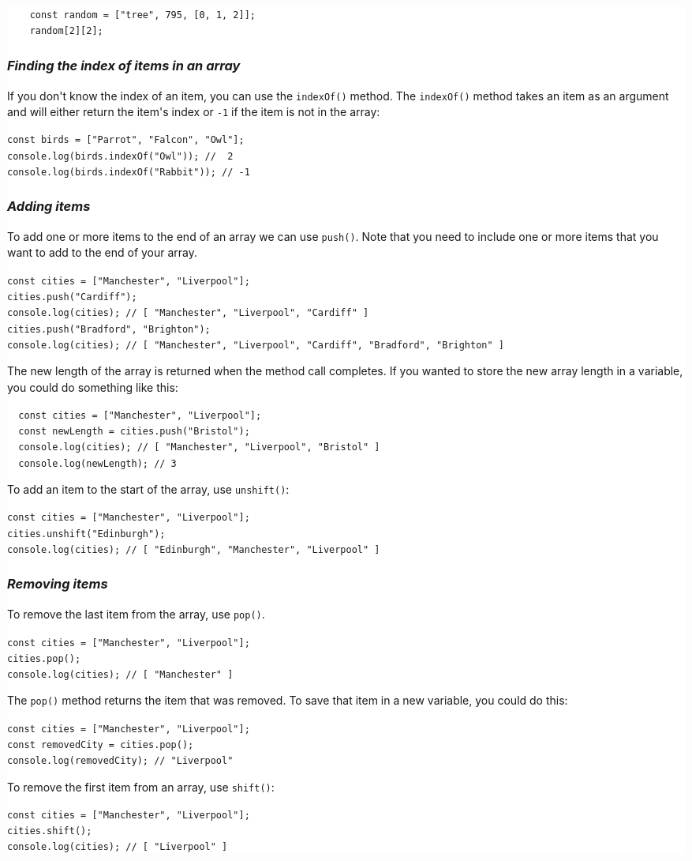         const random = ["tree", 795, [0, 1, 2]];
        random[2][2];

### ***Finding the index of items in an array***

If you don't know the index of an item, you can use the `indexOf()` method. The `indexOf()`
method takes an item as an argument and will either return the item's index or `-1` if the
item is not in the array:

    const birds = ["Parrot", "Falcon", "Owl"];
    console.log(birds.indexOf("Owl")); //  2
    console.log(birds.indexOf("Rabbit")); // -1

### ***Adding items***

To add one or more items to the end of an array we can use `push()`. Note that you need to
include one or more items that you want to add to the end of your array.

    const cities = ["Manchester", "Liverpool"];
    cities.push("Cardiff");
    console.log(cities); // [ "Manchester", "Liverpool", "Cardiff" ]
    cities.push("Bradford", "Brighton");
    console.log(cities); // [ "Manchester", "Liverpool", "Cardiff", "Bradford", "Brighton" ]

The new length of the array is returned when the method call completes. If you wanted to
store the new array length in a variable, you could do something like this:

      const cities = ["Manchester", "Liverpool"];
      const newLength = cities.push("Bristol");
      console.log(cities); // [ "Manchester", "Liverpool", "Bristol" ]
      console.log(newLength); // 3

To add an item to the start of the array, use `unshift()`:

    const cities = ["Manchester", "Liverpool"];
    cities.unshift("Edinburgh");
    console.log(cities); // [ "Edinburgh", "Manchester", "Liverpool" ]

### ***Removing items***

To remove the last item from the array, use `pop()`.

    const cities = ["Manchester", "Liverpool"];
    cities.pop();
    console.log(cities); // [ "Manchester" ]

The `pop()` method returns the item that was removed. To save that item in a new variable,
you could do this:

    const cities = ["Manchester", "Liverpool"];
    const removedCity = cities.pop();
    console.log(removedCity); // "Liverpool"

To remove the first item from an array, use `shift()`:

    const cities = ["Manchester", "Liverpool"];
    cities.shift();
    console.log(cities); // [ "Liverpool" ]
